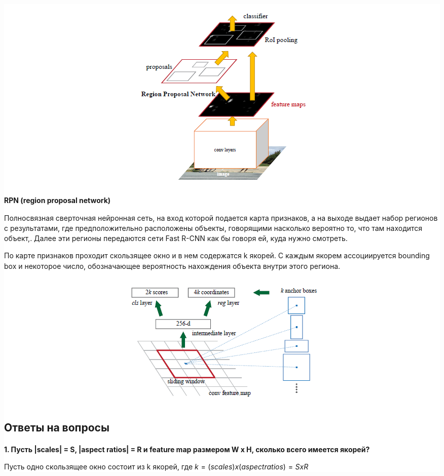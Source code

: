 <p align="center"><img src = './data/Faster R-CNN.png'/></p>

**RPN (region proposal network)**

Полносвязная сверточная нейронная сеть, на вход которой подается карта признаков, а на выходе выдает набор регионов с результатами, где предположительно расположены объекты, говорящими насколько вероятно то, что там находится объект,. Далее эти регионы передаются сети Fast R-CNN как бы говоря ей, куда нужно смотреть.

По карте признаков проходит скользящее окно и в нем содержатся k якорей. С каждым якорем ассоциируется bounding box и некоторое число, обозначающее вероятность нахождения объекта внутри этого региона.

<p align="center"><img src = './data/RPN.png'/></p>

## Ответы на вопросы

**1.  Пусть |scales| = S, |aspect ratios| = R и feature map размером W x H, сколько всего имеется якорей?**

Пусть одно скользящее окно состоит из k якорей, где $k = (scales) х (aspect ratios) = S х R$
